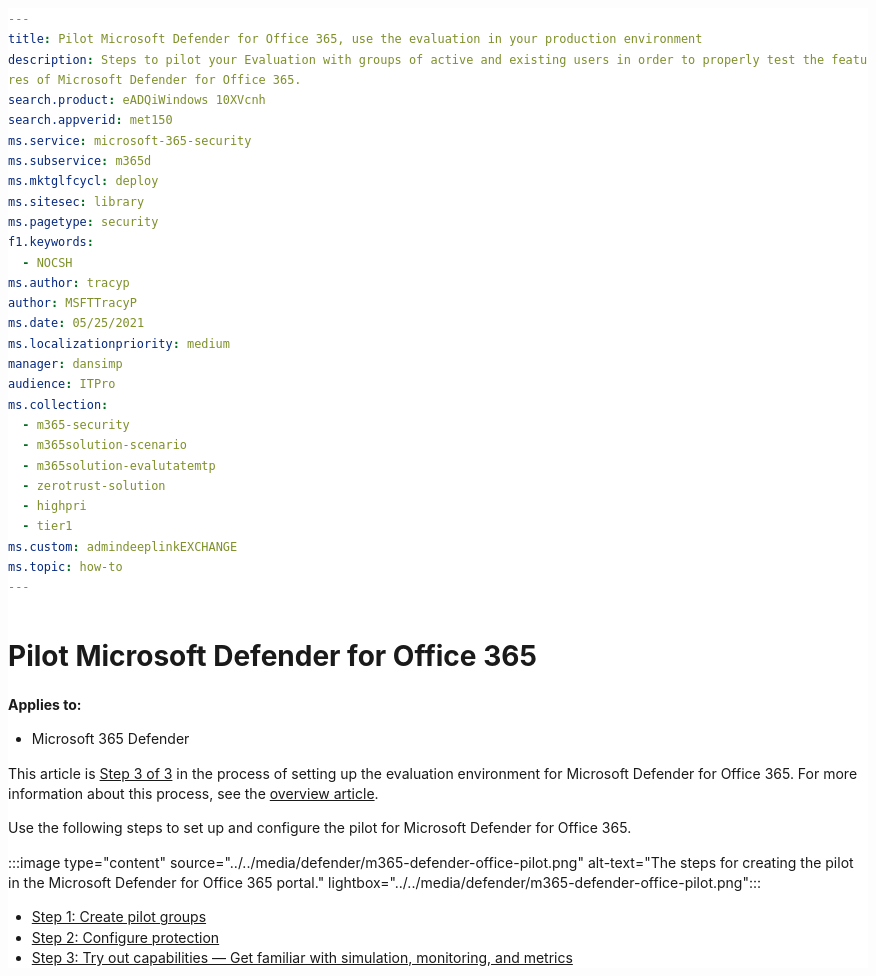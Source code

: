 ```yaml
---
title: Pilot Microsoft Defender for Office 365, use the evaluation in your production environment
description: Steps to pilot your Evaluation with groups of active and existing users in order to properly test the features of Microsoft Defender for Office 365.
search.product: eADQiWindows 10XVcnh
search.appverid: met150
ms.service: microsoft-365-security
ms.subservice: m365d
ms.mktglfcycl: deploy
ms.sitesec: library
ms.pagetype: security
f1.keywords:
  - NOCSH
ms.author: tracyp
author: MSFTTracyP
ms.date: 05/25/2021
ms.localizationpriority: medium
manager: dansimp
audience: ITPro
ms.collection:
  - m365-security
  - m365solution-scenario
  - m365solution-evalutatemtp
  - zerotrust-solution
  - highpri
  - tier1
ms.custom: admindeeplinkEXCHANGE
ms.topic: how-to
---
```


# Pilot Microsoft Defender for Office 365

**Applies to:**
- Microsoft 365 Defender

This article is [Step 3 of 3](eval-defender-office-365-overview.md) in the process of setting up the evaluation environment for Microsoft Defender for Office 365. For more information about this process, see the [overview article](eval-defender-office-365-overview.md).

Use the following steps to set up and configure the pilot for Microsoft Defender for Office 365.

:::image type="content" source="../../media/defender/m365-defender-office-pilot.png" alt-text="The steps for creating the pilot in the Microsoft Defender for Office 365 portal." lightbox="../../media/defender/m365-defender-office-pilot.png":::

- [Step 1: Create pilot groups](#step-1-create-pilot-groups)
- [Step 2: Configure protection](#step-2-configure-protection)
- [Step 3: Try out capabilities — Get familiar with simulation, monitoring, and metrics](#step-3-try-out-capabilities-and-get-familiar-with-simulation-monitoring-and-metrics)

